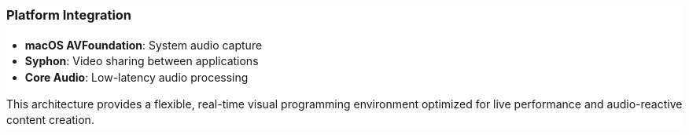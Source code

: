### Platform Integration
- **macOS AVFoundation**: System audio capture
- **Syphon**: Video sharing between applications
- **Core Audio**: Low-latency audio processing

This architecture provides a flexible, real-time visual programming environment optimized for live performance and audio-reactive content creation.